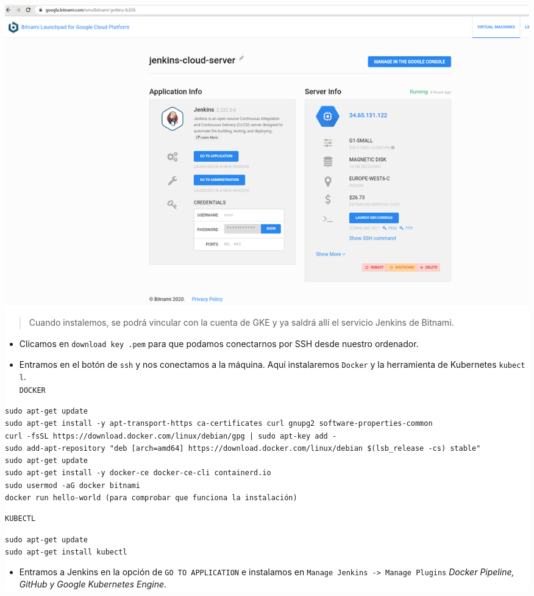 ![](capturas/bitnami_4.png)  
> Cuando instalemos, se podrá vincular con la cuenta de GKE y ya saldrá allí el servicio Jenkins de Bitnami.

+ Clicamos en `download key .pem` para que podamos conectarnos por SSH desde nuestro ordenador.  

+ Entramos en el botón de `ssh` y nos conectamos a la máquina. Aquí instalaremos `Docker` y la herramienta de Kubernetes `kubectl`.  
`DOCKER`  
```
sudo apt-get update
sudo apt-get install -y apt-transport-https ca-certificates curl gnupg2 software-properties-common
curl -fsSL https://download.docker.com/linux/debian/gpg | sudo apt-key add -
sudo add-apt-repository "deb [arch=amd64] https://download.docker.com/linux/debian $(lsb_release -cs) stable"
sudo apt-get update
sudo apt-get install -y docker-ce docker-ce-cli containerd.io
sudo usermod -aG docker bitnami
docker run hello-world (para comprobar que funciona la instalación)
```  
`KUBECTL`  
```
sudo apt-get update
sudo apt-get install kubectl
```

+ Entramos a Jenkins en la opción de `GO TO APPLICATION` e instalamos en `Manage Jenkins -> Manage Plugins` _Docker Pipeline, GitHub y Google Kubernetes Engine_.  